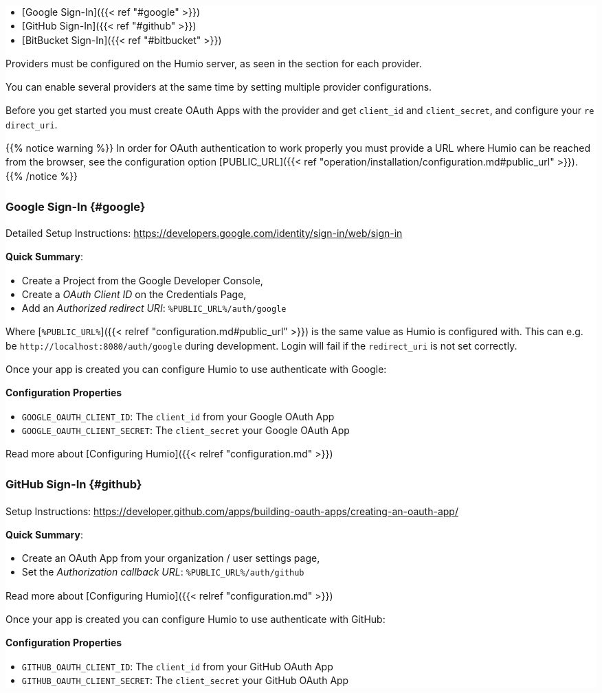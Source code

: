 - [Google Sign-In]({{< ref "#google" >}})
- [GitHub Sign-In]({{< ref "#github" >}})
- [BitBucket Sign-In]({{< ref "#bitbucket" >}})

Providers must be configured on the Humio server, as seen in the section
for each provider.

You can enable several providers at the same time by setting multiple provider
configurations.

Before you get started you must create OAuth Apps with the provider and
get `client_id` and `client_secret`, and configure your `redirect_uri`.

{{% notice warning %}}
In order for OAuth authentication to work properly you must provide
a URL where Humio can be reached from the browser, see the configuration option [PUBLIC_URL]({{< ref "operation/installation/configuration.md#public_url" >}}).
{{% /notice %}}

### Google Sign-In {#google}

Detailed Setup Instructions: https://developers.google.com/identity/sign-in/web/sign-in

__Quick Summary__:

- Create a Project from the Google Developer Console,
- Create a _OAuth Client ID_ on the Credentials Page,
- Add an _Authorized redirect URI_: `%PUBLIC_URL%/auth/google`

Where [`%PUBLIC_URL%`]({{< relref "configuration.md#public_url" >}}) is the same value as Humio is configured with.
This can e.g. be `http://localhost:8080/auth/google` during development.
Login will fail if the `redirect_uri` is not set correctly.

Once your app is created you can configure Humio to use authenticate with Google:

__Configuration Properties__

- `GOOGLE_OAUTH_CLIENT_ID`: The `client_id` from your Google OAuth App
- `GOOGLE_OAUTH_CLIENT_SECRET`: The `client_secret` your Google OAuth App

Read more about [Configuring Humio]({{< relref "configuration.md" >}})

### GitHub Sign-In {#github}

Setup Instructions: https://developer.github.com/apps/building-oauth-apps/creating-an-oauth-app/

__Quick Summary__:

- Create an OAuth App from your organization / user settings page,
- Set the _Authorization callback URL_: `%PUBLIC_URL%/auth/github`

Read more about [Configuring Humio]({{< relref "configuration.md" >}})

Once your app is created you can configure Humio to use authenticate with GitHub:

__Configuration Properties__

- `GITHUB_OAUTH_CLIENT_ID`: The `client_id` from your GitHub OAuth App
- `GITHUB_OAUTH_CLIENT_SECRET`: The `client_secret` your GitHub OAuth App
